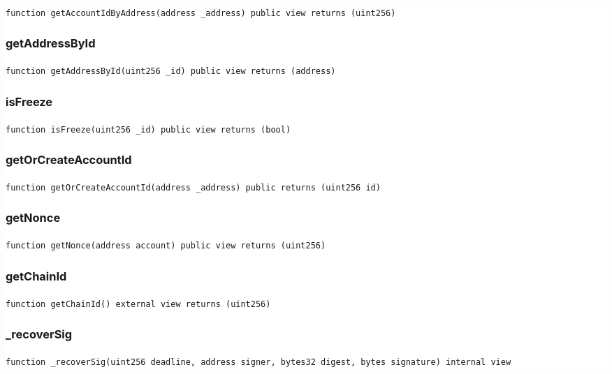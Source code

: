 ```solidity
function getAccountIdByAddress(address _address) public view returns (uint256)
```

### getAddressById

```solidity
function getAddressById(uint256 _id) public view returns (address)
```

### isFreeze

```solidity
function isFreeze(uint256 _id) public view returns (bool)
```

### getOrCreateAccountId

```solidity
function getOrCreateAccountId(address _address) public returns (uint256 id)
```

### getNonce

```solidity
function getNonce(address account) public view returns (uint256)
```

### getChainId

```solidity
function getChainId() external view returns (uint256)
```

### _recoverSig

```solidity
function _recoverSig(uint256 deadline, address signer, bytes32 digest, bytes signature) internal view
```

